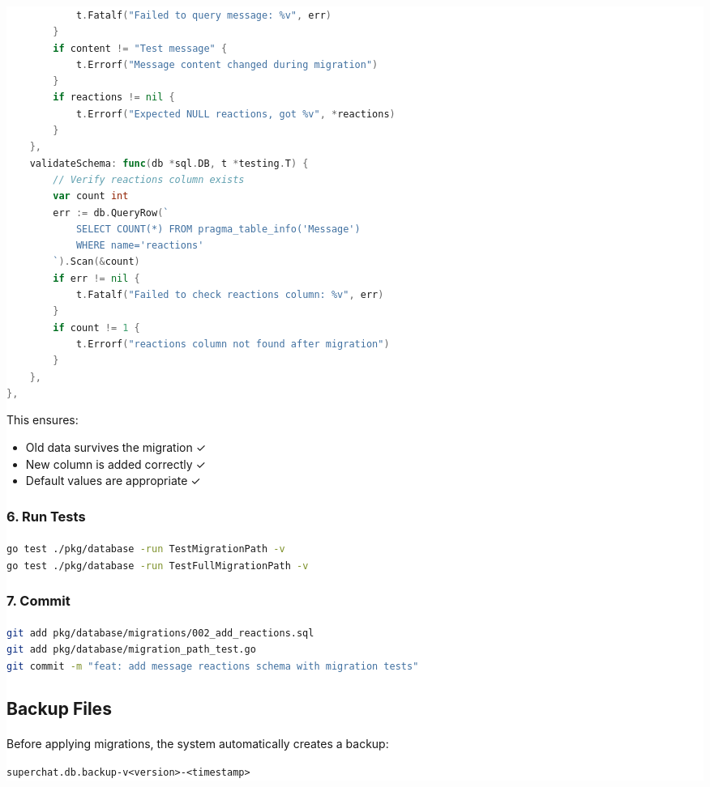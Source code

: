 ```go
            t.Fatalf("Failed to query message: %v", err)
        }
        if content != "Test message" {
            t.Errorf("Message content changed during migration")
        }
        if reactions != nil {
            t.Errorf("Expected NULL reactions, got %v", *reactions)
        }
    },
    validateSchema: func(db *sql.DB, t *testing.T) {
        // Verify reactions column exists
        var count int
        err := db.QueryRow(`
            SELECT COUNT(*) FROM pragma_table_info('Message')
            WHERE name='reactions'
        `).Scan(&count)
        if err != nil {
            t.Fatalf("Failed to check reactions column: %v", err)
        }
        if count != 1 {
            t.Errorf("reactions column not found after migration")
        }
    },
},
```

This ensures:
- Old data survives the migration ✓
- New column is added correctly ✓
- Default values are appropriate ✓

### 6. Run Tests

```bash
go test ./pkg/database -run TestMigrationPath -v
go test ./pkg/database -run TestFullMigrationPath -v
```

### 7. Commit

```bash
git add pkg/database/migrations/002_add_reactions.sql
git add pkg/database/migration_path_test.go
git commit -m "feat: add message reactions schema with migration tests"
```

## Backup Files

Before applying migrations, the system automatically creates a backup:

```
superchat.db.backup-v<version>-<timestamp>
```
